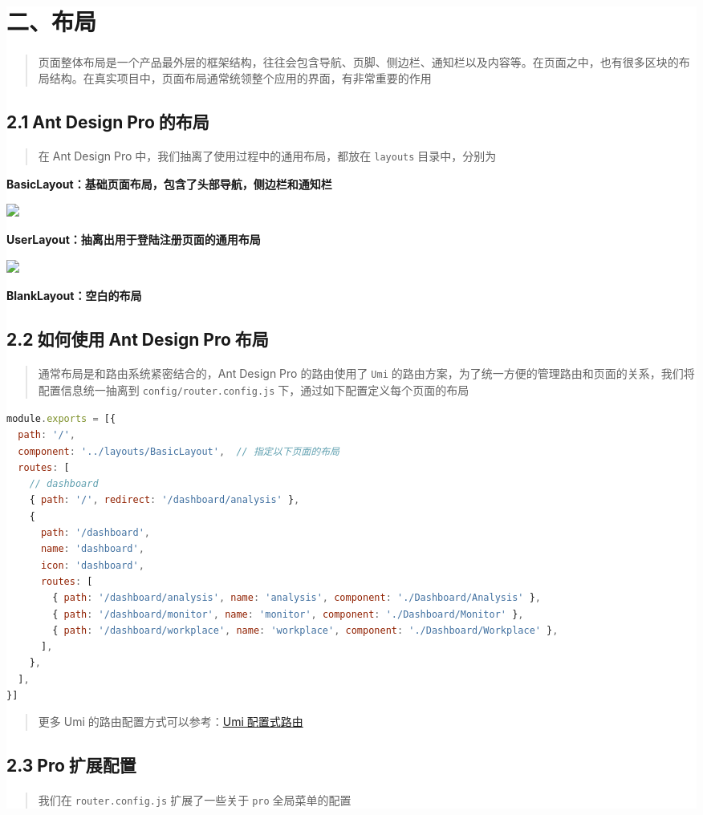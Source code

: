 

# 二、布局

> 页面整体布局是一个产品最外层的框架结构，往往会包含导航、页脚、侧边栏、通知栏以及内容等。在页面之中，也有很多区块的布局结构。在真实项目中，页面布局通常统领整个应用的界面，有非常重要的作用

## 2.1 Ant Design Pro 的布局

> 在 Ant Design Pro 中，我们抽离了使用过程中的通用布局，都放在 `layouts` 目录中，分别为

**BasicLayout：基础页面布局，包含了头部导航，侧边栏和通知栏**

![](https://gw.alipayobjects.com/zos/rmsportal/oXmyfmffJVvdbmDoGvuF.png)

**UserLayout：抽离出用于登陆注册页面的通用布局**

![](https://gw.alipayobjects.com/zos/rmsportal/mXsydBXvLqBVEZLMssEy.png)

**BlankLayout：空白的布局**

## 2.2 如何使用 Ant Design Pro 布局

> 通常布局是和路由系统紧密结合的，Ant Design Pro 的路由使用了 `Umi` 的路由方案，为了统一方便的管理路由和页面的关系，我们将配置信息统一抽离到 `config/router.config.js` 下，通过如下配置定义每个页面的布局

```js
module.exports = [{
  path: '/',
  component: '../layouts/BasicLayout',  // 指定以下页面的布局
  routes: [
    // dashboard
    { path: '/', redirect: '/dashboard/analysis' },
    {
      path: '/dashboard',
      name: 'dashboard',
      icon: 'dashboard',
      routes: [
        { path: '/dashboard/analysis', name: 'analysis', component: './Dashboard/Analysis' },
        { path: '/dashboard/monitor', name: 'monitor', component: './Dashboard/Monitor' },
        { path: '/dashboard/workplace', name: 'workplace', component: './Dashboard/Workplace' },
      ],
    },
  ],
}]
```

> 更多 Umi 的路由配置方式可以参考：[Umi 配置式路由]( https://umijs.org/guide/router.html#%E9%85%8D%E7%BD%AE%E5%BC%8F%E8%B7%AF%E7%94%B1)

## 2.3 Pro 扩展配置

> 我们在 `router.config.js` 扩展了一些关于 `pro` 全局菜单的配置
